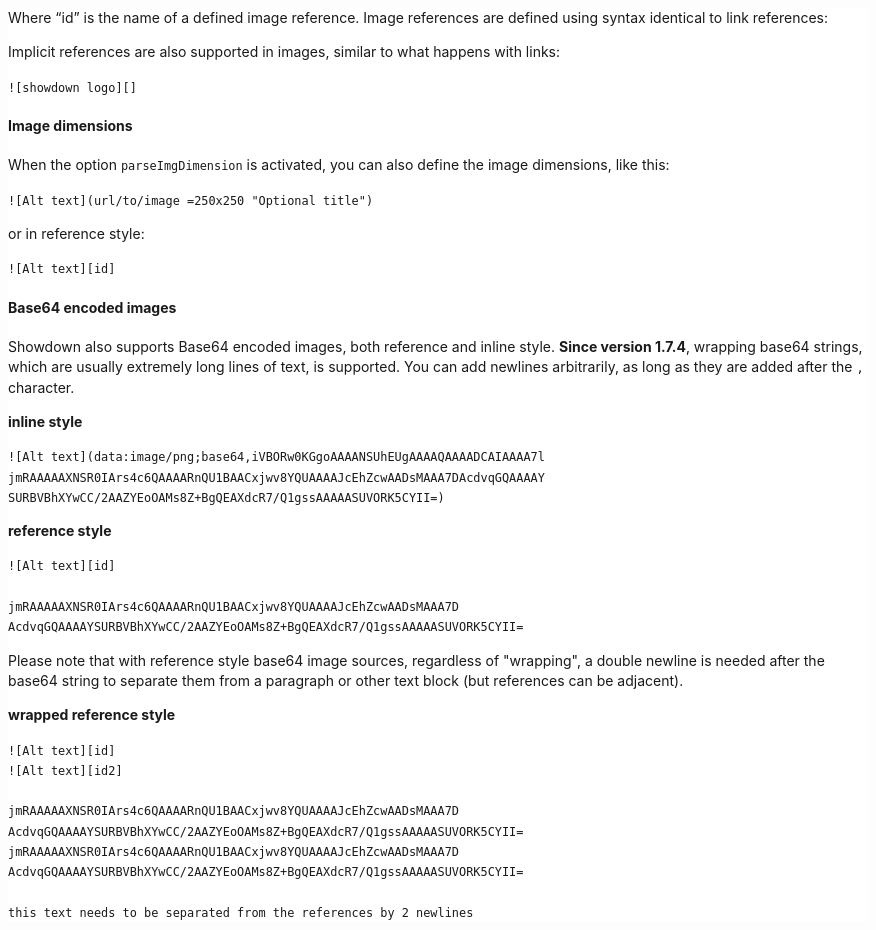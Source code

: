 Where “id” is the name of a defined image reference. Image references are defined using syntax identical to link references:

```text

```

Implicit references are also supported in images, similar to what happens with links:

```text
![showdown logo][]
```

#### Image dimensions

When the option `parseImgDimension` is activated, you can also define the image dimensions, like this:

```text
![Alt text](url/to/image =250x250 "Optional title")
```

or in reference style:

```text
![Alt text][id]
```

#### Base64 encoded images

Showdown also supports Base64 encoded images, both reference and inline style. **Since version 1.7.4**, wrapping base64 strings, which are usually extremely long lines of text, is supported. You can add newlines arbitrarily, as long as they are added after the `,` character.

**inline style**

```text
![Alt text](data:image/png;base64,iVBORw0KGgoAAAANSUhEUgAAAAQAAAADCAIAAAA7l
jmRAAAAAXNSR0IArs4c6QAAAARnQU1BAACxjwv8YQUAAAAJcEhZcwAADsMAAA7DAcdvqGQAAAAY
SURBVBhXYwCC/2AAZYEoOAMs8Z+BgQEAXdcR7/Q1gssAAAAASUVORK5CYII=)
```

**reference style**

```text
![Alt text][id]

jmRAAAAAXNSR0IArs4c6QAAAARnQU1BAACxjwv8YQUAAAAJcEhZcwAADsMAAA7D
AcdvqGQAAAAYSURBVBhXYwCC/2AAZYEoOAMs8Z+BgQEAXdcR7/Q1gssAAAAASUVORK5CYII=
```

Please note that with reference style base64 image sources, regardless of "wrapping", a double newline is needed after the base64 string to separate them from a paragraph or other text block \(but references can be adjacent\).

**wrapped reference style**

```text
![Alt text][id]
![Alt text][id2]

jmRAAAAAXNSR0IArs4c6QAAAARnQU1BAACxjwv8YQUAAAAJcEhZcwAADsMAAA7D
AcdvqGQAAAAYSURBVBhXYwCC/2AAZYEoOAMs8Z+BgQEAXdcR7/Q1gssAAAAASUVORK5CYII=
jmRAAAAAXNSR0IArs4c6QAAAARnQU1BAACxjwv8YQUAAAAJcEhZcwAADsMAAA7D
AcdvqGQAAAAYSURBVBhXYwCC/2AAZYEoOAMs8Z+BgQEAXdcR7/Q1gssAAAAASUVORK5CYII=

this text needs to be separated from the references by 2 newlines
```
